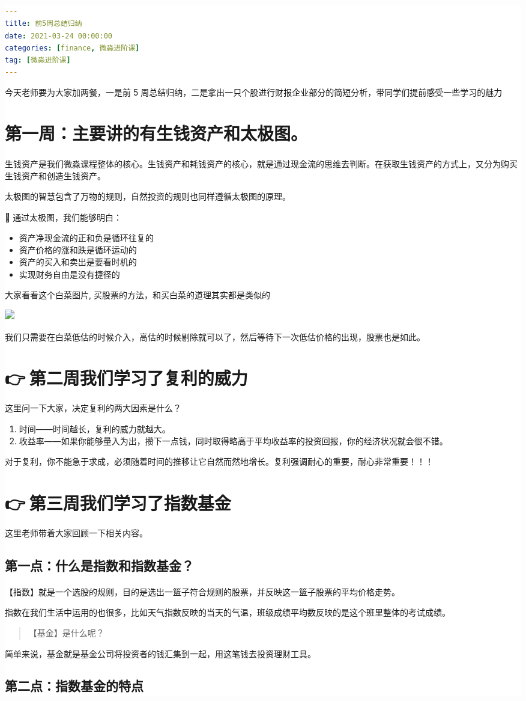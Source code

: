 ```yaml
---
title: 前5周总结归纳
date: 2021-03-24 00:00:00
categories: [finance, 微淼进阶课]
tag: [微淼进阶课]
---
```


今天老师要为大家加两餐，一是前 5 周总结归纳，二是拿出一只个股进行财报企业部分的简短分析，带同学们提前感受一些学习的魅力

# 第一周：主要讲的有生钱资产和太极图。

生钱资产是我们微淼课程整体的核心。生钱资产和耗钱资产的核心，就是通过现金流的思维去判断。在获取生钱资产的方式上，又分为购买生钱资产和创造生钱资产。

太极图的智慧包含了万物的规则，自然投资的规则也同样遵循太极图的原理。

🌟 通过太极图，我们能够明白：

- 资产净现金流的正和负是循环往复的
- 资产价格的涨和跌是循环运动的
- 资产的买入和卖出是要看时机的
- 实现财务自由是没有捷径的

大家看看这个白菜图片, 买股票的方法，和买白菜的道理其实都是类似的

![](https://gitee.com/bruceeewong/image-bed/raw/master/2022-2-27/1645933806692-image.png)

我们只需要在白菜低估的时候介入，高估的时候剔除就可以了，然后等待下一次低估价格的出现，股票也是如此。

# 👉 第二周我们学习了复利的威力

这里问一下大家，决定复利的两大因素是什么？

1. 时间——时间越长，复利的威力就越大。
2. 收益率——如果你能够量入为出，攒下一点钱，同时取得略高于平均收益率的投资回报，你的经济状况就会很不错。

对于复利，你不能急于求成，必须随着时间的推移让它自然而然地增长。复利强调耐心的重要，耐心非常重要！！！

# 👉 第三周我们学习了指数基金

这里老师带着大家回顾一下相关内容。

## 第一点：什么是指数和指数基金？

【指数】就是一个选股的规则，目的是选出一篮子符合规则的股票，并反映这一篮子股票的平均价格走势。

指数在我们生活中运用的也很多，比如天气指数反映的当天的气温，班级成绩平均数反映的是这个班里整体的考试成绩。

> 【基金】是什么呢？

简单来说，基金就是基金公司将投资者的钱汇集到一起，用这笔钱去投资理财工具。

## 第二点：指数基金的特点

